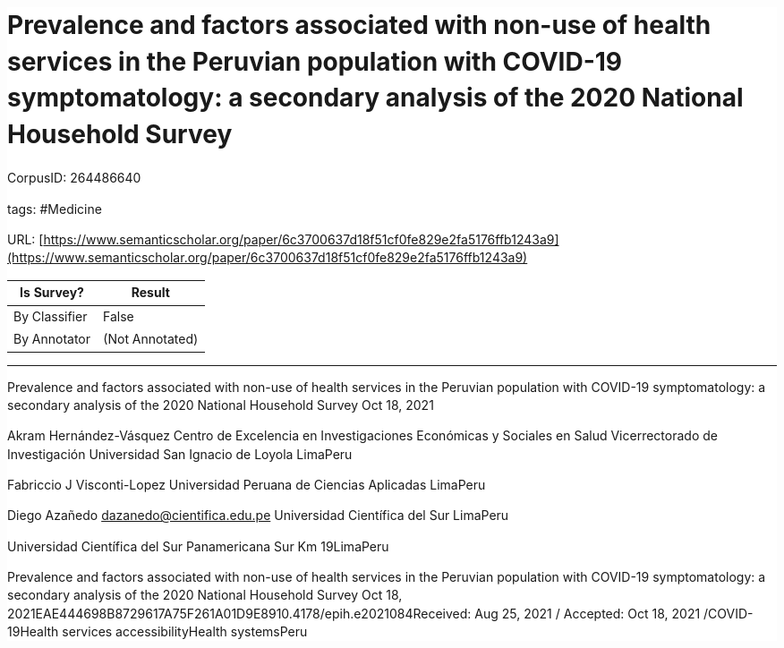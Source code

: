 # Prevalence and factors associated with non-use of health services in the Peruvian population with COVID-19 symptomatology: a secondary analysis of the 2020 National Household Survey

CorpusID: 264486640
 
tags: #Medicine

URL: [https://www.semanticscholar.org/paper/6c3700637d18f51cf0fe829e2fa5176ffb1243a9](https://www.semanticscholar.org/paper/6c3700637d18f51cf0fe829e2fa5176ffb1243a9)
 
| Is Survey?        | Result          |
| ----------------- | --------------- |
| By Classifier     | False |
| By Annotator      | (Not Annotated) |

---

Prevalence and factors associated with non-use of health services in the Peruvian population with COVID-19 symptomatology: a secondary analysis of the 2020 National Household Survey
Oct 18, 2021

Akram Hernández-Vásquez 
Centro de Excelencia en Investigaciones Económicas y Sociales en Salud
Vicerrectorado de Investigación
Universidad San Ignacio de Loyola
LimaPeru

Fabriccio J Visconti-Lopez 
Universidad Peruana de Ciencias Aplicadas
LimaPeru

Diego Azañedo dazanedo@cientifica.edu.pe 
Universidad Científica del Sur
LimaPeru


Universidad Científica del Sur
Panamericana Sur Km 19LimaPeru

Prevalence and factors associated with non-use of health services in the Peruvian population with COVID-19 symptomatology: a secondary analysis of the 2020 National Household Survey
Oct 18, 2021EAE444698B8729617A75F261A01D9E8910.4178/epih.e2021084Received: Aug 25, 2021 / Accepted: Oct 18, 2021 /COVID-19Health services accessibilityHealth systemsPeru